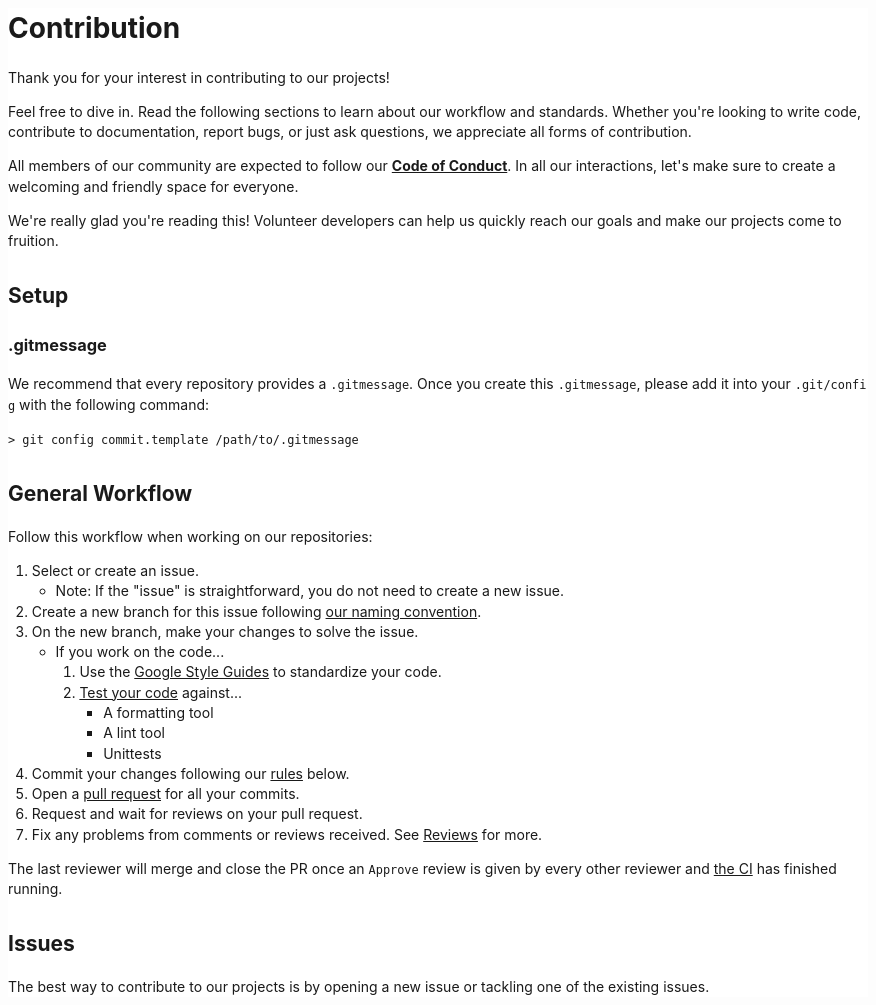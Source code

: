 # Contribution

Thank you for your interest in contributing to our projects!

Feel free to dive in. Read the following sections to learn about our workflow and standards. Whether you're looking to write code, contribute to documentation, report bugs, or just ask questions, we appreciate all forms of contribution.

All members of our community are expected to follow our **[Code of Conduct](./CODE_OF_CONDUCT.md)**. In all our interactions, let's make sure to create a welcoming and friendly space for everyone.

We're really glad you're reading this! Volunteer developers can help us quickly reach our goals and make our projects come to fruition.

## Setup

### .gitmessage

We recommend that every repository provides a `.gitmessage`.
Once you create this `.gitmessage`, please add it into your `.git/config` with the following command:

```shell
> git config commit.template /path/to/.gitmessage
```

## General Workflow

Follow this workflow when working on our repositories:

1. Select or create an issue.
   - Note: If the "issue" is straightforward, you do not need to create a new issue.
2. Create a new branch for this issue following [our naming convention](#branch-names).
3. On the new branch, make your changes to solve the issue.
   - If you work on the code...
     1. Use the [Google Style Guides](http://google.github.io/styleguide/) to standardize your code.
     2. [Test your code](#testing-changes) against...
        - A formatting tool
        - A lint tool
        - Unittests
4. Commit your changes following our [rules](#commit-messages) below.
5. Open a [pull request](#pull-requests) for all your commits.
6. Request and wait for reviews on your pull request.
7. Fix any problems from comments or reviews received. See [Reviews](#reviews) for more.

The last reviewer will merge and close the PR once an `Approve` review is given by every other reviewer and [the CI](#ci-github-actions) has finished running.

## Issues

The best way to contribute to our projects is by opening a new issue or tackling one of the existing issues.
